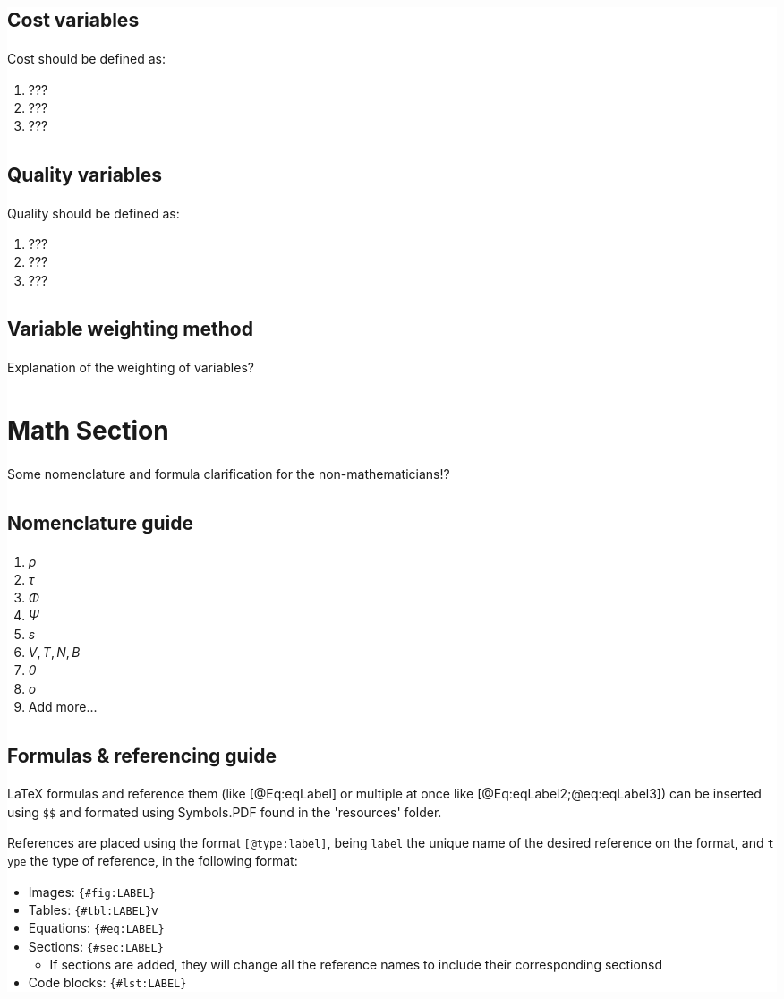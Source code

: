## Cost variables

Cost should be defined as:

 1. ???
 2. ???
 3. ???

## Quality variables

Quality should be defined as:

 1. ???
 2. ???
 3. ???

## Variable weighting method

Explanation of the weighting of variables?

# Math Section

 Some nomenclature and formula clarification for the non-mathematicians!?

## Nomenclature guide

1. $\rho$
2. $\tau$
3. $\Phi$
4. $\Psi$
5. $s$
6. $V,T,N,B$
7. $\theta$
8. $\sigma$
9. $\text{Add more...}$

## Formulas & referencing guide

LaTeX formulas and reference them (like [@Eq:eqLabel] or multiple at once like [@Eq:eqLabel2;@eq:eqLabel3]) can be inserted using `$$` and formated using Symbols.PDF found in the 'resources' folder.

References are placed using the format `[@type:label]`, being `label` the unique name of the desired reference on the format, and `type` the type of reference, in the following format:

* Images: `{#fig:LABEL}`
* Tables: `{#tbl:LABEL}`v
* Equations: `{#eq:LABEL}`
* Sections: `{#sec:LABEL}`
  * If sections are added, they will change all the reference names to include their corresponding sectionsd
* Code blocks: `{#lst:LABEL}`


[03/Aug/18 - 16:24:30]: # (XXX)
[29/Jul/18 - 17:00:25]: # (Algorithms will not show in any ouptut but PDF!!!)
[^question]: **Question:** What is $\alpha$ in this formula? Missing image